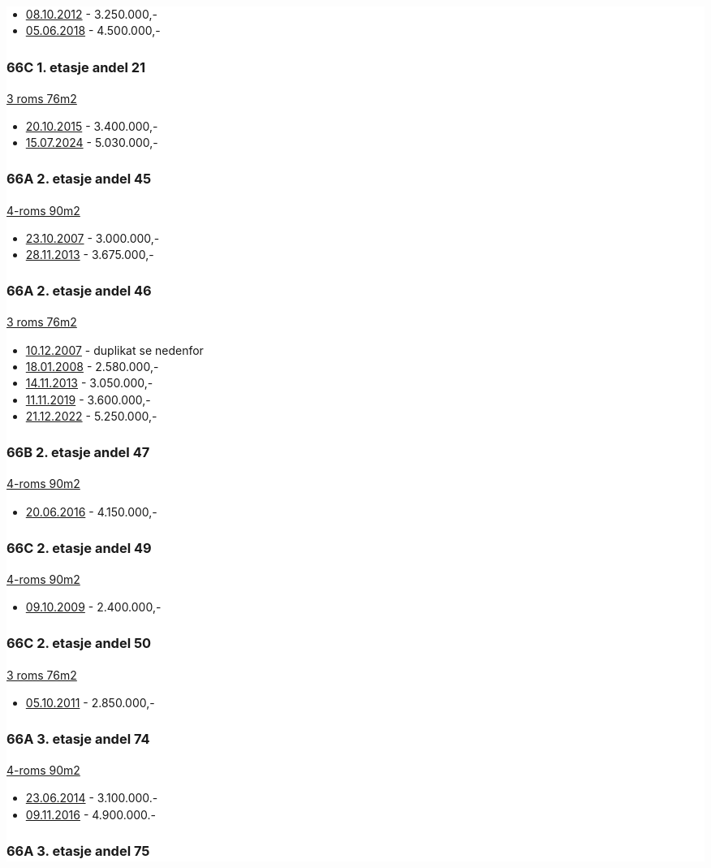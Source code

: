- [08.10.2012](https://www.finn.no/realestate/homes/ad.html?finnkode=36493144) - 3.250.000,-
- [05.06.2018](https://www.finn.no/realestate/homes/ad.html?finnkode=115643992) - 4.500.000,-

### 66C 1. etasje andel 21

[3 roms 76m2](/about/apartments/types/#3-roms---762m2)

- [20.10.2015](https://www.finn.no/realestate/homes/ad.html?finnkode=64729435) - 3.400.000,-
- [15.07.2024](https://www.finn.no/realestate/homes/ad.html?finnkode=352619715) - 5.030.000,-


  

### 66A 2. etasje andel 45

[4-roms 90m2](/about/apartments/types/#4-roms---90m2)

- [23.10.2007](https://www.finn.no/realestate/homes/ad.html?finnkode=10960152) - 3.000.000,-
- [28.11.2013](https://www.finn.no/realestate/homes/ad.html?finnkode=43565352) - 3.675.000,-

### 66A 2. etasje andel 46

[3 roms 76m2](/about/apartments/types/#3-roms---762m2)

- [10.12.2007](https://www.finn.no/realestate/homes/ad.html?finnkode=11606070) - duplikat se nedenfor
- [18.01.2008](https://www.finn.no/realestate/homes/ad.html?finnkode=11872033) - 2.580.000,-
- [14.11.2013](https://www.finn.no/realestate/homes/ad.html?finnkode=43848001) - 3.050.000,-
- [11.11.2019](https://www.finn.no/realestate/homes/ad.html?finnkode=156200887) - 3.600.000,-
- [21.12.2022](https://www.finn.no/realestate/homes/ad.html?finnkode=273254158) - 5.250.000,-

### 66B 2. etasje andel 47

[4-roms 90m2](/about/apartments/types/#4-roms---90m2)

- [20.06.2016](https://www.finn.no/realestate/homes/ad.html?finnkode=73048913) - 4.150.000,-

### 66C 2. etasje andel 49

[4-roms 90m2](/about/apartments/types/#4-roms---90m2)

- [09.10.2009](https://www.finn.no/realestate/homes/ad.html?finnkode=18471817) - 2.400.000,-

### 66C 2. etasje andel 50

[3 roms 76m2](/about/apartments/types/#3-roms---762m2)

- [05.10.2011](https://www.finn.no/realestate/homes/ad.html?finnkode=30324588) - 2.850.000,-

### 66A 3. etasje andel 74

[4-roms 90m2](/about/apartments/types/#4-roms---90m2)

- [23.06.2014](https://www.finn.no/realestate/homes/ad.html?finnkode=48161349) - 3.100.000.-
- [09.11.2016](https://www.finn.no/realestate/homes/ad.html?finnkode=81296089) - 4.900.000.-

### 66A 3. etasje andel 75
